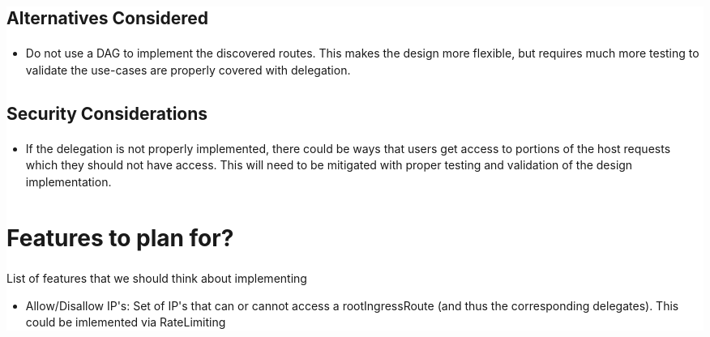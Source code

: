 ## Alternatives Considered

- Do not use a DAG to implement the discovered routes. This makes the design more flexible, but requires much more testing to validate the use-cases are properly covered with delegation.

## Security Considerations

- If the delegation is not properly implemented, there could be ways that users get access to portions of the host requests which they should not have access. This will need to be mitigated with proper testing and validation of the design implementation.

# Features to plan for?

List of features that we should think about implementing 

- Allow/Disallow IP's: Set of IP's that can or cannot access a rootIngressRoute (and thus the corresponding delegates). This could be imlemented via RateLimiting